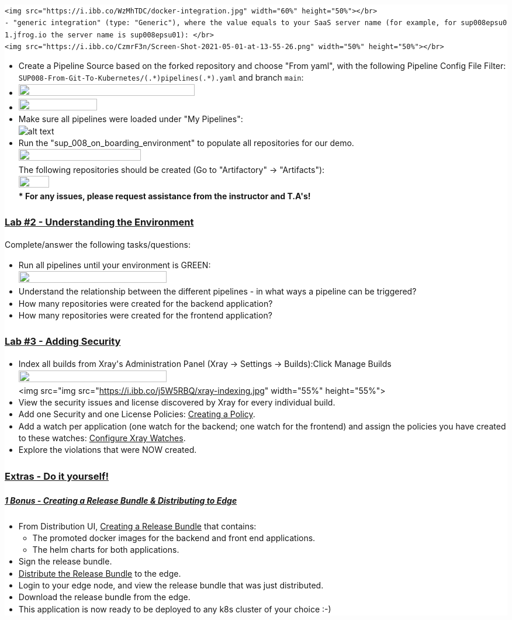     <img src="https://i.ibb.co/WzMhTDC/docker-integration.jpg" width="60%" height="50%"></br>
    - "generic integration" (type: "Generic"), where the value equals to your SaaS server name (for example, for sup008epsu01.jfrog.io the server name is sup008epsu01): </br>
    <img src="https://i.ibb.co/CzmrF3n/Screen-Shot-2021-05-01-at-13-55-26.png" width="50%" height="50%"></br>
- Create a Pipeline Source based on the forked repository and choose "From yaml", with the following Pipeline Config File Filter: ```SUP008-From-Git-To-Kubernetes/(.*)pipelines(.*).yaml``` and branch ```main```:</br>
- <img src="https://i.ibb.co/3mDKtnJ/pipeline-source-1.jpg" width="60%" height="60%"></br>
- <img src="https://i.ibb.co/XCv4gJp/pipeline-source.jpg" width="40%" height="40%"></br>
- Make sure all pipelines were loaded under "My Pipelines":</br> 
![alt text](https://i.ibb.co/6FR9BSd/Loaded-new-pipelines.jpg)</br>
- Run the "sup_008_on_boarding_environment" to populate all repositories for our demo.</br>
<img src="https://i.ibb.co/NjcnqKf/onboarding-pipeline.jpg" width="50%" height="50%"></br>
The following repositories should be created (Go to "Artifactory" -> "Artifacts"):</br>
<img src="https://i.ibb.co/kKnCmQT/Created-repos.jpg" width="25%" height="25%"></br>
<b>* For any issues, please request assistance from the instructor and T.A's!</b>

### <ins>Lab #2 - Understanding the Environment</ins>

Complete/answer the following tasks/questions:
- Run all pipelines until your environment is GREEN:</br>
<img src="https://i.ibb.co/G5PSk9Y/Loaded-pipelines.jpg" width="55%" height="55%"></br>
- Understand the relationship between the different pipelines - in what ways a pipeline can be triggered?
- How many repositories were created for the backend application?
- How many repositories were created for the frontend application?

### <ins>Lab #3 - Adding Security</ins>

- Index all builds from Xray's Administration Panel (Xray -> Settings -> Builds):Click Manage Builds</br>
<img src="https://i.ibb.co/tsBF179/Manage-build.jpg" width="55%" height="55%"></br>
<img src="img src="https://i.ibb.co/j5W5RBQ/xray-indexing.jpg" width="55%" height="55%"></br>
- View the security issues and license discovered by Xray for every individual build.
- Add one Security and one License Policies: [Creating a Policy](https://www.jfrog.com/confluence/display/JFROG/Creating+Xray+Policies+and+Rules#CreatingXrayPoliciesandRules-CreatingaPolicy).
- Add a watch per application (one watch for the backend; one watch for the frontend) and assign the policies you have created to these watches: [Configure Xray Watches](https://www.jfrog.com/confluence/display/JFROG/Configuring+Xray+Watches).
- Explore the violations that were NOW created.

### <ins>Extras - Do it yourself!</ins>

##### <ins>1 Bonus - Creating a Release Bundle & Distributing to Edge</ins></br>
- From Distribution UI, [Creating a Release Bundle](https://www.jfrog.com/confluence/display/JFROG/Distributing+Release+Bundles#DistributingReleaseBundles-CreatingaNewReleaseBundle) that contains:
    - The promoted docker images for the backend and front end applications.
    - The helm charts for both applications.
- Sign the release bundle.
- [Distribute the Release Bundle](https://www.jfrog.com/confluence/display/JFROG/Distributing+Release+Bundles#DistributingReleaseBundles-DistributingaReleaseBundle) to the edge.
- Login to your edge node, and view the release bundle that was just distributed.
- Download the release bundle from the edge.
- This application is now ready to be deployed to any k8s cluster of your choice :-)</br>